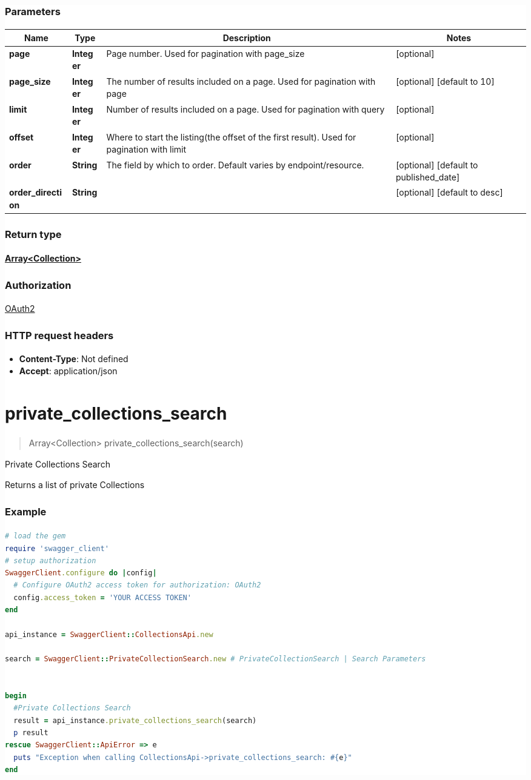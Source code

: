 ### Parameters

Name | Type | Description  | Notes
------------- | ------------- | ------------- | -------------
 **page** | **Integer**| Page number. Used for pagination with page_size | [optional] 
 **page_size** | **Integer**| The number of results included on a page. Used for pagination with page | [optional] [default to 10]
 **limit** | **Integer**| Number of results included on a page. Used for pagination with query | [optional] 
 **offset** | **Integer**| Where to start the listing(the offset of the first result). Used for pagination with limit | [optional] 
 **order** | **String**| The field by which to order. Default varies by endpoint/resource. | [optional] [default to published_date]
 **order_direction** | **String**|  | [optional] [default to desc]

### Return type

[**Array&lt;Collection&gt;**](Collection.md)

### Authorization

[OAuth2](../README.md#OAuth2)

### HTTP request headers

 - **Content-Type**: Not defined
 - **Accept**: application/json



# **private_collections_search**
> Array&lt;Collection&gt; private_collections_search(search)

Private Collections Search

Returns a list of private Collections

### Example
```ruby
# load the gem
require 'swagger_client'
# setup authorization
SwaggerClient.configure do |config|
  # Configure OAuth2 access token for authorization: OAuth2
  config.access_token = 'YOUR ACCESS TOKEN'
end

api_instance = SwaggerClient::CollectionsApi.new

search = SwaggerClient::PrivateCollectionSearch.new # PrivateCollectionSearch | Search Parameters


begin
  #Private Collections Search
  result = api_instance.private_collections_search(search)
  p result
rescue SwaggerClient::ApiError => e
  puts "Exception when calling CollectionsApi->private_collections_search: #{e}"
end
```

